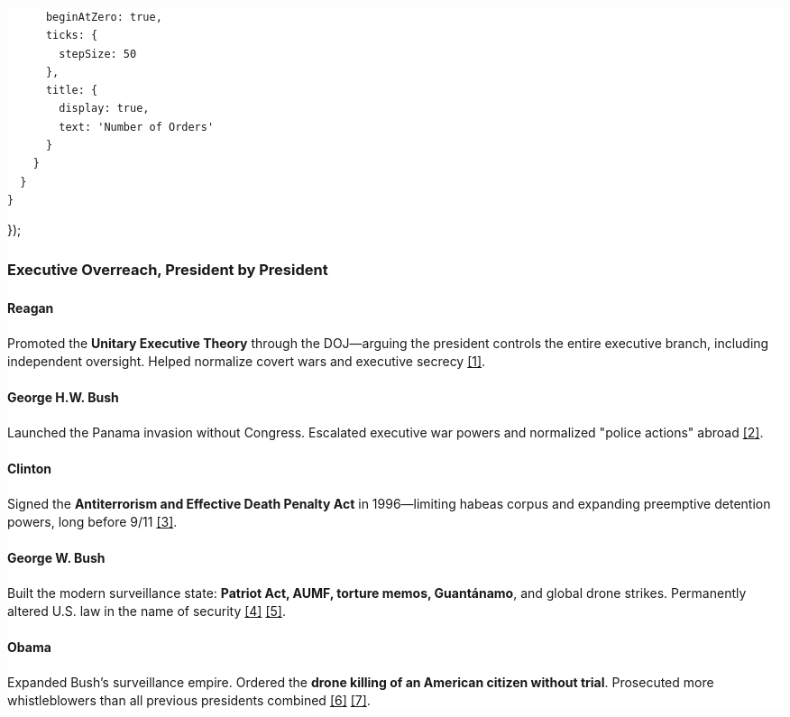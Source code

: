           beginAtZero: true,
          ticks: {
            stepSize: 50
          },
          title: {
            display: true,
            text: 'Number of Orders'
          }
        }
      }
    }
  });
</script>

### Executive Overreach, President by President

<div class="cec-fact-grid">

<div class="cec-card">
  <h4><i class="fas fa-user-shield"></i> Reagan</h4>
  <p>Promoted the <strong>Unitary Executive Theory</strong> through the DOJ—arguing the president controls the entire executive branch, including independent oversight. Helped normalize covert wars and executive secrecy <a href="https://verfassungsblog.de/the-unbearable-lightness-of-the-unitary-executive-theory/">[1]</a>.</p>
</div>

<div class="cec-card">
  <h4><i class="fas fa-scale-balanced"></i> George H.W. Bush</h4>
  <p>Launched the Panama invasion without Congress. Escalated executive war powers and normalized "police actions" abroad <a href="https://www.britannica.com/topic/United-States-invasion-of-Panama">[2]</a>.</p>
</div>

<div class="cec-card">
  <h4><i class="fas fa-user-secret"></i> Clinton</h4>
  <p>Signed the <strong>Antiterrorism and Effective Death Penalty Act</strong> in 1996—limiting habeas corpus and expanding preemptive detention powers, long before 9/11 <a href="https://www.law.cornell.edu/uscode/text/28/2244">[3]</a>.</p>
</div>

<div class="cec-card">
  <h4><i class="fas fa-bomb"></i> George W. Bush</h4>
  <p>Built the modern surveillance state: <strong>Patriot Act, AUMF, torture memos, Guantánamo</strong>, and global drone strikes. Permanently altered U.S. law in the name of security <a href="https://www.aclu.org/end-mass-surveillance-under-the-patriot-act">[4]</a> <a href="https://www.aclu.org/surveillance-under-the-patriot-act">[5]</a>.</p>
</div>

<div class="cec-card">
  <h4><i class="fas fa-satellite"></i> Obama</h4>
  <p>Expanded Bush’s surveillance empire. Ordered the <strong>drone killing of an American citizen without trial</strong>. Prosecuted more whistleblowers than all previous presidents combined <a href="https://www.aclu.org/press-releases/president-obama-signs-indefinite-detention-bill-law">[6]</a> <a href="https://freedom.press/issues/obama-used-espionage-act-put-record-number-reporters-sources-jail-and-trump-could-be-even-worse/">[7]</a>.</p>
</div>
